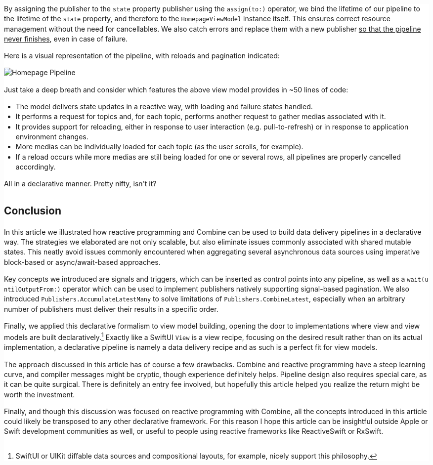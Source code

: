 By assigning the publisher to the `state` property publisher using the `assign(to:)` operator, we bind the lifetime of our pipeline to the lifetime of the `state` property, and therefore to the `HomepageViewModel` instance itself. This ensures correct resource management without the need for cancellables. We also catch errors and replace them with a new publisher [so that the pipeline never finishes](https://heckj.github.io/swiftui-notes/#patterns-continual-error-handling), even in case of failure.

Here is a visual representation of the pipeline, with reloads and pagination indicated:

![Homepage Pipeline](https://docs.google.com/drawings/d/e/2PACX-1vRNq4ErM5DzV1rCbhaEVjVr7vwvq94rsqppE6TofemGR5KnrI1OtUfERXSrgi9k9_UnsL6gWXVgNmVy/pub?w=1099&h=628)

Just take a deep breath and consider which features the above view model provides in ~50 lines of code:

- The model delivers state updates in a reactive way, with loading and failure states handled.
- It performs a request for topics and, for each topic, performs another request to gather medias associated with it.
- It provides support for reloading, either in response to user interaction (e.g. pull-to-refresh) or in response to application environment changes.
- More medias can be individually loaded for each topic (as the user scrolls, for example).
- If a reload occurs while more medias are still being loaded for one or several rows, all pipelines are properly cancelled accordingly.

All in a declarative manner. Pretty nifty, isn't it?

## Conclusion

In this article we illustrated how reactive programming and Combine can be used to build data delivery pipelines in a declarative way. The strategies we elaborated are not only scalable, but also eliminate issues commonly associated with shared mutable states. This neatly avoid issues commonly encountered when aggregating several asynchronous data sources using imperative block-based or async/await-based approaches.

Key concepts we introduced are signals and triggers, which can be inserted as control points into any pipeline, as well as a `wait(untilOutputFrom:)` operator which can be used to implement publishers natively supporting signal-based pagination. We also introduced `Publishers.AccumulateLatestMany` to solve limitations of `Publishers.CombineLatest`, especially when an arbitrary number of publishers must deliver their results in a specific order.

Finally, we applied this declarative formalism to view model building, opening the door to implementations where view and view models are built declaratively.[^3] Exactly like a SwiftUI `View` is a view recipe, focusing on the desired result rather than on its actual implementation, a declarative pipeline is namely a data delivery recipe and as such is a perfect fit for view models.

The approach discussed in this article has of course a few drawbacks. Combine and reactive programming have a steep learning curve, and compiler messages might be cryptic, though experience definitely helps. Pipeline design also requires special care, as it can be quite surgical. There is definitely an entry fee involved, but hopefully this article helped you realize the return might be worth the investment.

Finally, and though this discussion was focused on reactive programming with Combine, all the concepts introduced in this article could likely be transposed to any other declarative framework. For this reason I hope this article can be insightful outside Apple or Swift development communities as well, or useful to people using reactive frameworks like ReactiveSwift or RxSwift.


[^1]: As of Xcode 13.2 async/await are backward compatible with the same minimum OS versions as Combine.
[^2]: Recall that we use a global scope for simplicity, but in this case trigger and row publishers would likely be stored in a class (therefore the capture list used to make `trigger` accessible within the block).
[^3]: SwiftUI or UIKit diffable data sources and compositional layouts, for example, nicely support this philosophy.